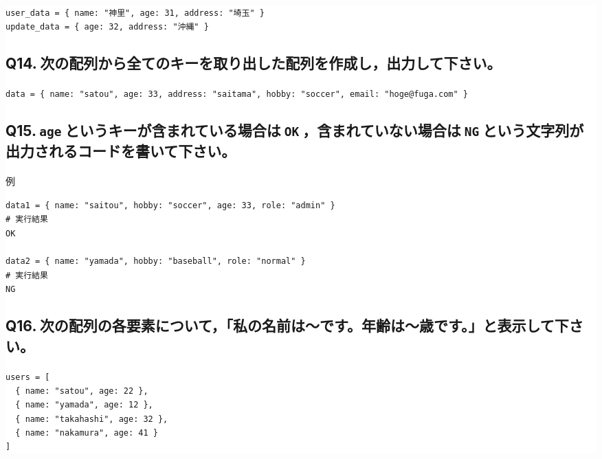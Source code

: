 ```
user_data = { name: "神里", age: 31, address: "埼玉" }
update_data = { age: 32, address: "沖縄" }
```

## Q14. 次の配列から全てのキーを取り出した配列を作成し，出力して下さい。

```
data = { name: "satou", age: 33, address: "saitama", hobby: "soccer", email: "hoge@fuga.com" }
```

## Q15. `age` というキーが含まれている場合は `OK` ，含まれていない場合は `NG` という文字列が出力されるコードを書いて下さい。

例

```
data1 = { name: "saitou", hobby: "soccer", age: 33, role: "admin" }
# 実行結果
OK

data2 = { name: "yamada", hobby: "baseball", role: "normal" }
# 実行結果
NG
```

## Q16. 次の配列の各要素について，「私の名前は〜です。年齢は〜歳です。」と表示して下さい。

```
users = [
  { name: "satou", age: 22 },
  { name: "yamada", age: 12 },
  { name: "takahashi", age: 32 },
  { name: "nakamura", age: 41 }
]
```
